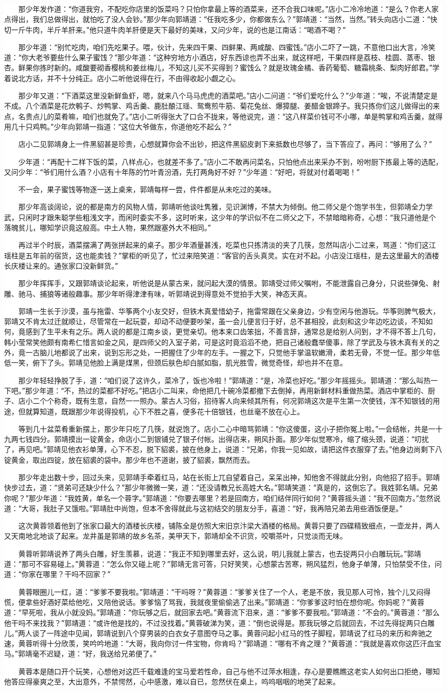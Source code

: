 　　那少年发作道：“你道我穷，不配吃你店里的饭菜吗？只怕你拿最上等的酒菜来，还不合我口味呢。”店小二冷冷地道：“是么？你老人家点得出，我们总做得出，就怕吃了没人会钞。”那少年向郭靖道：“任我吃多少，你都做东么？”郭靖道：“当然，当然。”转头向店小二道：“快切一斤牛肉，半斤羊肝来。”他只道牛肉羊肝便是天下最好的美味，又问少年，说的也是江南话：“喝酒不喝？”

　　那少年道：“别忙吃肉，咱们先吃果子。喂，伙计，先来四干果、四鲜果、两咸酸、四蜜饯。”店小二吓了一跳，不意他口出大言，冷笑道：“你大老爷要些什么果子蜜饯？”那少年道：“这种穷地方小酒店，好东西谅也弄不出来，就这样吧，干果四样是荔枝、桂圆、蒸枣、银杏。鲜果你拣时新的。咸酸要砌香樱桃和姜丝梅儿，不知这儿买不买得到？蜜饯么？就是玫瑰金橘、香药葡萄、糖霜桃条、梨肉好郎君。”学着说北方话，并不十分纯正。店小二听他说得在行，不由得收起小觑之心。

　　那少年又道：“下酒菜这里没新鲜鱼虾，嗯，就来八个马马虎虎的酒菜吧。”店小二问道：“爷们爱吃什么？”少年道：“唉，不说清楚定是不成。八个酒菜是花炊鹌子、炒鸭掌、鸡舌羹、鹿肚酿江瑶、鸳鸯煎牛筋、菊花兔丝、爆獐腿、姜醋金银蹄子。我只拣你们这儿做得出的来点，名贵点儿的菜肴嘛，咱们也就免了。”店小二听得张大了口合不拢来，等他说完，道：“这八样菜价钱可不小哪，单是鸭掌和鸡舌羹，就得用几十只鸡鸭。”少年向郭靖一指道：“这位大爷做东，你道他吃不起么？”

　　店小二见郭靖身上一件黑貂甚是珍贵，心想就算你会不出钞，把这件黑貂皮剥下来抵数也尽够了，当下答应了，再问：“够用了么？”

　　少年道：“再配十二样下饭的菜，八样点心，也就差不多了。”店小二不敢再问菜名，只怕他点出来采办不到，吩咐厨下拣最上等的选配，又问少年：“爷们用什么酒？小店有十年陈的竹叶青汾酒，先打两角好不好？”少年道：“好吧，将就对付着喝喝！”

　　不一会，果子蜜饯等物逐一送上桌来，郭靖每样一尝，件件都是从未吃过的美味。

　　那少年高谈阔论，说的都是南方的风物人情，郭靖听他谈吐隽雅，见识渊博，不禁大为倾倒。他二师父是个饱学书生，但郭靖全力学武，只闲时才跟朱聪学些粗浅文字，而闲时委实不多，这时听来，这少年的学识似不在二师父之下，不禁暗暗称奇，心想：“我只道他是个落魄贫儿，哪知学识竟这般高。中土人物，果然跟塞外大不相同。”

　　再过半个时辰，酒菜摆满了两张拼起来的桌子。那少年酒量甚浅，吃菜也只拣清淡的夹了几筷，忽然叫店小二过来，骂道：“你们这江瑶柱是五年前的宿货，这也能卖钱？”掌柜的听见了，忙过来陪笑道：“客官的舌头真灵。实在对不起。小店没江瑶柱，是去这里最大的酒楼长庆楼让来的。通张家口没新鲜货。”

　　那少年挥挥手，又跟郭靖谈论起来，听他说是从蒙古来，就问起大漠的情景。郭靖受过师父嘱咐，不能泄露自己身分，只说些弹兔、射雕、驰马、捕狼等诸般趣事。那少年听得津津有味，听郭靖说到得意处不觉拍手大笑，神态天真。

　　郭靖一生长于沙漠，虽与拖雷、华筝两个小友交好，但铁木真爱惜幼子，拖雷常跟在父亲身边，少有空闲与他游玩。华筝则脾气极大，郭靖又不肯太过迁就顺让，尽管常在一起玩耍，却动不动便要吵架，虽一会儿便言归于好，总不甚相投，此刻和这少年边吃边谈，不知如何，竟感到了生平未有之乐。两人说的都是江南乡谈，更觉亲切。他本来口齿笨拙，不善言辞，通常总是给别人问到，才不得不答上几句，韩小莹常笑他颇有南希仁惜言如金之风，是四师父的入室子弟，可是这时竟滔滔不绝，把自己诸般蠢举傻事，除了学武及与铁木真有关的之外，竟一古脑儿地都说了出来，说到忘形之处，一把握住了少年的左手。一握之下，只觉他手掌温软嫩滑，柔若无骨，不觉一怔。那少年低低一笑，俯下了头。郭靖见他脸上满是煤黑，但颈后肤色却白腻如脂，肌光胜雪，微觉奇怪，却也并不在意。

　　那少年轻轻挣脱了手，道：“咱们说了这许久，菜冷了，饭也冷啦！”郭靖道：“是，冷菜也好吃。”那少年摇摇头。郭靖道：“那么叫热一下吧。”那少年道：“不，热过的菜都不好吃。”把店小二叫来，命他把几十碗冷菜都撤下去倒掉，再用新鲜材料重做热菜。酒店中掌柜的、厨子、店小二个个称奇，既有生意，自然一一照办。蒙古人习俗，招待客人向来倾其所有，何况郭靖这次是平生第一次使钱，浑不知银钱的用途，但就算知道，既跟那少年说得投机，心下不胜之喜，便多花十倍银钱，也丝毫不放在心上。

　　等到几十盆菜肴重新摆上，那少年只吃了几筷，就说饱了。店小二心中暗骂郭靖：“你这傻蛋，这小子把你冤上啦。”一会结帐，共是一十九两七钱四分。郭靖摸出一锭黄金，命店小二到银铺兑了银子付帐。出得店来，朔风扑面。那少年似觉寒冷，缩了缩头颈，说道：“叨扰了，再见吧。”郭靖见他衣衫单薄，心下不忍，脱下貂裘，披在他身上，说道：“兄弟，你我一见如故，请把这件衣服穿了去。”他身边尚剩下八锭黄金，取出四锭，放在貂裘的袋中。那少年也不道谢，披了貂裘，飘然而去。

　　那少年走出数十步，回过头来，见郭靖手牵着红马，站在长街上兀自望着自己，呆呆出神，知他舍不得就此分别，向他招了招手。郭靖快步过去，道：“贤弟可还缺少什么？”那少年微微一笑，道：“还没请教兄长高姓大名。”郭靖笑道：“真是的，这倒忘了。我姓郭名靖。兄弟你呢？”那少年道：“我姓黄，单名一个蓉字。”郭靖道：“你要去哪里？若是回南方，咱们结伴同行如何？”黄蓉摇头道：“我不回南方。”忽然说道：“大哥，我肚子又饿啦。”郭靖肚中尚饱，但本不舍得就此与这初结交的朋友分手，喜道：“好，我再陪兄弟去用些酒饭便是。”

　　这次黄蓉领着他到了张家口最大的酒楼长庆楼，铺陈全是仿照大宋旧京汴梁大酒楼的格局。黄蓉只要了四碟精致细点，一壶龙井，两人又天南地北地谈了起来。龙井虽是郭靖的故乡名茶，美甲天下，郭靖却全不识货，咬嚼茶叶，只觉淡而无味。

　　黄蓉听郭靖说养了两头白雕，好生羡慕，说道：“我正不知到哪里去好，这么说，明儿我就上蒙古，也去捉两只小白雕玩玩。”郭靖道：“那可不容易碰上。”黄蓉道：“怎么你又碰上呢？”郭靖无言可答，只好笑笑，心想蒙古苦寒，朔风猛烈，他身子单薄，只怕禁受不住，问道：“你家在哪里？干吗不回家？”

　　黄蓉眼圈儿一红，道：“爹爹不要我啦。”郭靖道：“干吗呀？”黄蓉道：“爹爹关住了一个人，老是不放，我见那人可怜，独个儿又闷得慌，便拿些好酒好菜给他吃，又陪他说话。爹爹恼了骂我，我就夜里偷偷逃了出来。”郭靖道：“你爹爹这时怕在想你呢。你妈呢？”黄蓉道：“早死啦，我从小就没妈。”郭靖道：“你玩够之后，就回家去吧。”黄蓉流下泪来，道：“爹爹不要我啦。”郭靖道：“不会的。”黄蓉道：“那么他干吗不来找我？”郭靖道：“或许他是找的，不过没找着。”黄蓉破涕为笑，道：“倒也说得是。那我玩够之后就回去，不过先得捉两只白雕儿。”两人谈了一阵途中见闻，郭靖说到八个穿男装的白衣女子意图夺马之事。黄蓉问起小红马的性子脚程，郭靖说了红马的来历和奔驰之速，黄蓉听得十分欣羡，笑吟吟地道：“大哥，我向你讨一件宝物，你肯吗？”郭靖道：“哪有不肯之理？”黄蓉道：“我就是喜欢你这匹汗血宝马。”郭靖毫不迟疑，道：“好，我送给兄弟便了。”

　　黄蓉本是随口开个玩笑，心想他对这匹千载难逢的宝马爱若性命，自己与他不过萍水相逢，存心是要瞧瞧这老实人如何出口拒绝，哪知他答应得豪爽之至，大出意外，不禁愕然，心中感激，难以自已，忽然伏在桌上，呜呜咽咽的地哭了起来。
